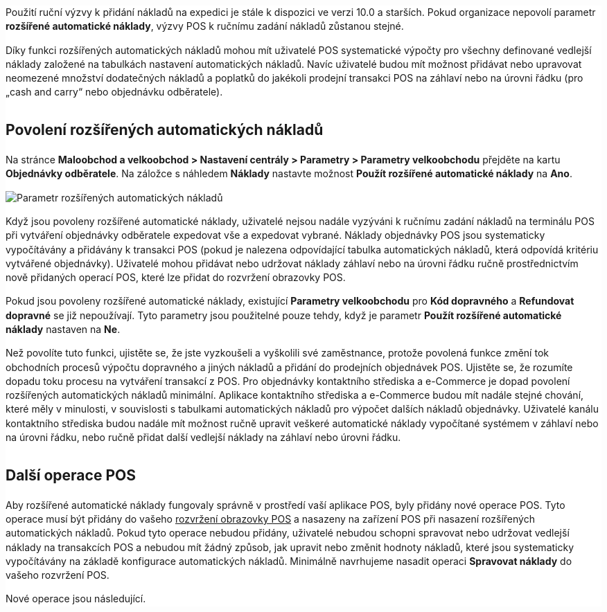 Použití ruční výzvy k přidání nákladů na expedici je stále k dispozici ve verzi 10.0 a starších. Pokud organizace nepovolí parametr **rozšířené automatické náklady**, výzvy POS k ručnímu zadání nákladů zůstanou stejné.

Díky funkci rozšířených automatických nákladů mohou mít uživatelé POS systematické výpočty pro všechny definované vedlejší náklady založené na tabulkách nastavení automatických nákladů. Navíc uživatelé budou mít možnost přidávat nebo upravovat neomezené množství dodatečných nákladů a poplatků do jakékoli prodejní transakci POS na záhlaví nebo na úrovni řádku (pro „cash and carry“ nebo objednávku odběratele).

## <a name="enabling-advanced-auto-charges"></a>Povolení rozšířených automatických nákladů

Na stránce **Maloobchod a velkoobchod \> Nastavení centrály \> Parametry \> Parametry velkoobchodu** přejděte na kartu **Objednávky odběratele**. Na záložce s náhledem **Náklady** nastavte možnost **Použít rozšířené automatické náklady** na **Ano**.

![Parametr rozšířených automatických nákladů](media/advancedchargesparameter.png)

Když jsou povoleny rozšířené automatické náklady, uživatelé nejsou nadále vyzýváni k ručnímu zadání nákladů na terminálu POS při vytváření objednávky odběratele expedovat vše a expedovat vybrané. Náklady objednávky POS jsou systematicky vypočítávány a přidávány k transakci POS (pokud je nalezena odpovídající tabulka automatických nákladů, která odpovídá kritériu vytvářené objednávky). Uživatelé mohou přidávat nebo udržovat náklady záhlaví nebo na úrovni řádku ručně prostřednictvím nově přidaných operací POS, které lze přidat do rozvržení obrazovky POS.

Pokud jsou povoleny rozšířené automatické náklady, existující **Parametry velkoobchodu** pro **Kód dopravného** a **Refundovat dopravné** se již nepoužívají. Tyto parametry jsou použitelné pouze tehdy, když je parametr **Použít rozšířené automatické náklady** nastaven na **Ne**.

Než povolíte tuto funkci, ujistěte se, že jste vyzkoušeli a vyškolili své zaměstnance, protože povolená funkce změní tok obchodních procesů výpočtu dopravného a jiných nákladů a přidání do prodejních objednávek POS. Ujistěte se, že rozumíte dopadu toku procesu na vytváření transakcí z POS. Pro objednávky kontaktního střediska a e-Commerce je dopad povolení rozšířených automatických nákladů minimální. Aplikace kontaktního střediska a e-Commerce budou mít nadále stejné chování, které měly v minulosti, v souvislosti s tabulkami automatických nákladů pro výpočet dalších nákladů objednávky. Uživatelé kanálu kontaktního střediska budou nadále mít možnost ručně upravit veškeré automatické náklady vypočítané systémem v záhlaví nebo na úrovni řádku, nebo ručně přidat další vedlejší náklady na záhlaví nebo úrovni řádku.

## <a name="additional-pos-operations"></a>Další operace POS

Aby rozšířené automatické náklady fungovaly správně v prostředí vaší aplikace POS, byly přidány nové operace POS. Tyto operace musí být přidány do vašeho [rozvržení obrazovky POS](https://docs.microsoft.com/dynamics365/unified-operations/retail/pos-screen-layouts) a nasazeny na zařízení POS při nasazení rozšířených automatických nákladů. Pokud tyto operace nebudou přidány, uživatelé nebudou schopni spravovat nebo udržovat vedlejší náklady na transakcích POS a nebudou mít žádný způsob, jak upravit nebo změnit hodnoty nákladů, které jsou systematicky vypočítávány na základě konfigurace automatických nákladů. Minimálně navrhujeme nasadit operaci **Spravovat náklady** do vašeho rozvržení POS.

Nové operace jsou následující.
